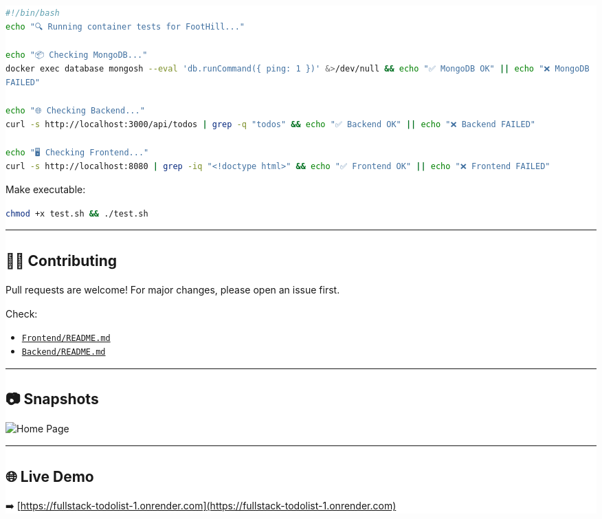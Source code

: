 ```bash
#!/bin/bash
echo "🔍 Running container tests for FootHill..."

echo "📦 Checking MongoDB..."
docker exec database mongosh --eval 'db.runCommand({ ping: 1 })' &>/dev/null && echo "✅ MongoDB OK" || echo "❌ MongoDB FAILED"

echo "🌐 Checking Backend..."
curl -s http://localhost:3000/api/todos | grep -q "todos" && echo "✅ Backend OK" || echo "❌ Backend FAILED"

echo "🖥️ Checking Frontend..."
curl -s http://localhost:8080 | grep -iq "<!doctype html>" && echo "✅ Frontend OK" || echo "❌ Frontend FAILED"
```

Make executable:

```bash
chmod +x test.sh && ./test.sh
```

---

## 🧑‍💻 Contributing

Pull requests are welcome! For major changes, please open an issue first.

Check:

* [`Frontend/README.md`](./Frontend/README.md)
* [`Backend/README.md`](./Backend/README.md)

---

## 📷 Snapshots

<img src="./Frontend/src/assets/home-snapshot.png" alt="Home Page" width="100%" />

---

## 🌐 Live Demo

➡️ [https://fullstack-todolist-1.onrender.com](https://fullstack-todolist-1.onrender.com)
